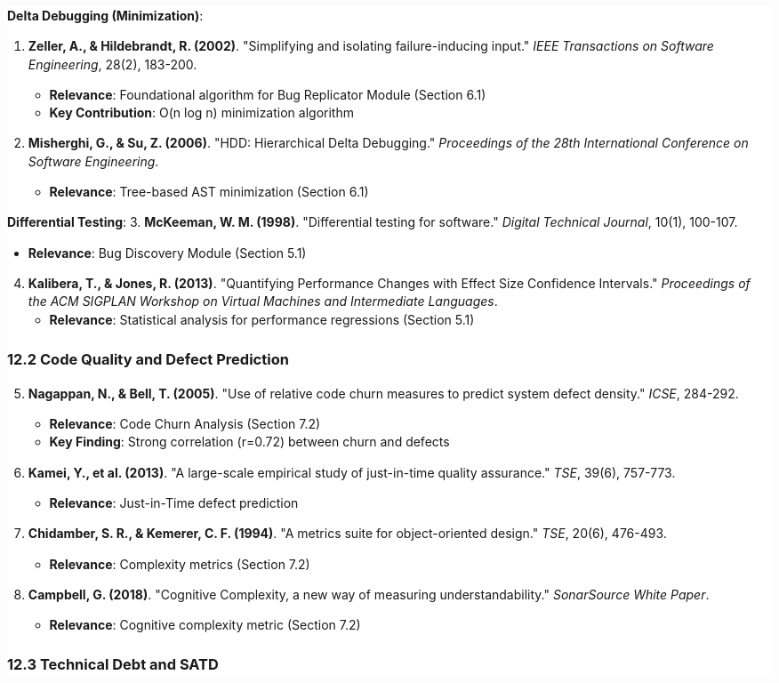 **Delta Debugging (Minimization)**:
1. **Zeller, A., & Hildebrandt, R. (2002)**. "Simplifying and isolating failure-inducing input." *IEEE Transactions on Software Engineering*, 28(2), 183-200.
   - **Relevance**: Foundational algorithm for Bug Replicator Module (Section 6.1)
   - **Key Contribution**: O(n log n) minimization algorithm

2. **Misherghi, G., & Su, Z. (2006)**. "HDD: Hierarchical Delta Debugging." *Proceedings of the 28th International Conference on Software Engineering*.
   - **Relevance**: Tree-based AST minimization (Section 6.1)

**Differential Testing**:
3. **McKeeman, W. M. (1998)**. "Differential testing for software." *Digital Technical Journal*, 10(1), 100-107.
   - **Relevance**: Bug Discovery Module (Section 5.1)

4. **Kalibera, T., & Jones, R. (2013)**. "Quantifying Performance Changes with Effect Size Confidence Intervals." *Proceedings of the ACM SIGPLAN Workshop on Virtual Machines and Intermediate Languages*.
   - **Relevance**: Statistical analysis for performance regressions (Section 5.1)

### 12.2 Code Quality and Defect Prediction

5. **Nagappan, N., & Bell, T. (2005)**. "Use of relative code churn measures to predict system defect density." *ICSE*, 284-292.
   - **Relevance**: Code Churn Analysis (Section 7.2)
   - **Key Finding**: Strong correlation (r=0.72) between churn and defects

6. **Kamei, Y., et al. (2013)**. "A large-scale empirical study of just-in-time quality assurance." *TSE*, 39(6), 757-773.
   - **Relevance**: Just-in-Time defect prediction

7. **Chidamber, S. R., & Kemerer, C. F. (1994)**. "A metrics suite for object-oriented design." *TSE*, 20(6), 476-493.
   - **Relevance**: Complexity metrics (Section 7.2)

8. **Campbell, G. (2018)**. "Cognitive Complexity, a new way of measuring understandability." *SonarSource White Paper*.
   - **Relevance**: Cognitive complexity metric (Section 7.2)

### 12.3 Technical Debt and SATD

